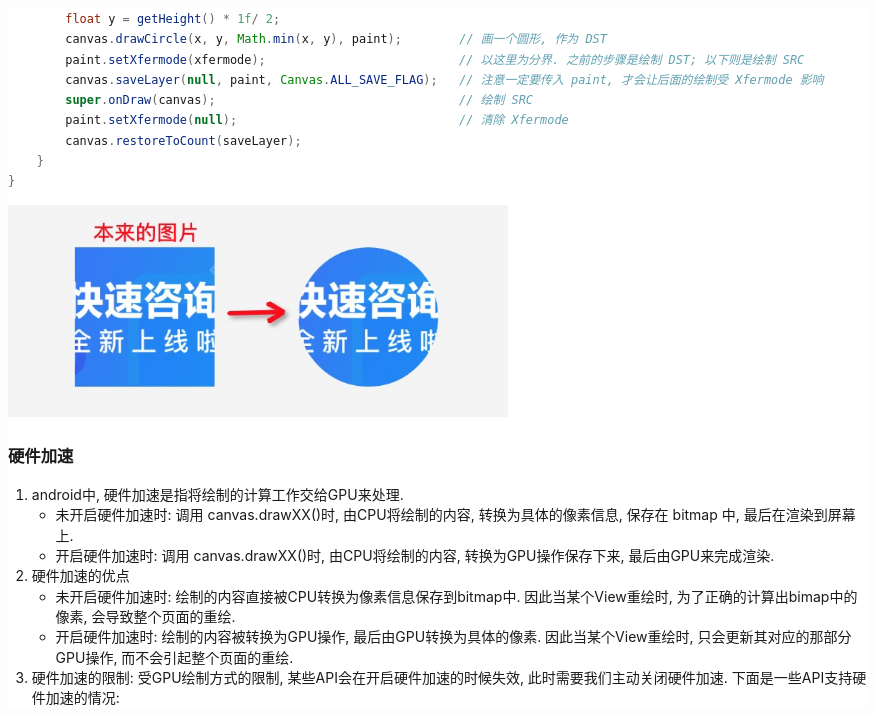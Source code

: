 ```java
        float y = getHeight() * 1f/ 2;
        canvas.drawCircle(x, y, Math.min(x, y), paint);        // 画一个圆形, 作为 DST
        paint.setXfermode(xfermode);                           // 以这里为分界. 之前的步骤是绘制 DST; 以下则是绘制 SRC
        canvas.saveLayer(null, paint, Canvas.ALL_SAVE_FLAG);   // 注意一定要传入 paint, 才会让后面的绘制受 Xfermode 影响
        super.onDraw(canvas);                                  // 绘制 SRC
        paint.setXfermode(null);                               // 清除 Xfermode
        canvas.restoreToCount(saveLayer);                      
    }
}
```
<img src="/images/xfer_mode_cirlce.jpg" width = "500"  />

### 硬件加速
1. android中, 硬件加速是指将绘制的计算工作交给GPU来处理. 
    - 未开启硬件加速时: 调用 canvas.drawXX()时, 由CPU将绘制的内容, 转换为具体的像素信息, 保存在 bitmap 中, 最后在渲染到屏幕上.
    - 开启硬件加速时: 调用 canvas.drawXX()时, 由CPU将绘制的内容, 转换为GPU操作保存下来, 最后由GPU来完成渲染.
2. 硬件加速的优点 
    - 未开启硬件加速时: 绘制的内容直接被CPU转换为像素信息保存到bitmap中. 因此当某个View重绘时, 为了正确的计算出bimap中的像素, 会导致整个页面的重绘.
    - 开启硬件加速时: 绘制的内容被转换为GPU操作, 最后由GPU转换为具体的像素. 因此当某个View重绘时, 只会更新其对应的那部分GPU操作, 而不会引起整个页面的重绘. 
3. 硬件加速的限制: 受GPU绘制方式的限制, 某些API会在开启硬件加速的时候失效, 此时需要我们主动关闭硬件加速. 下面是一些API支持硬件加速的情况: